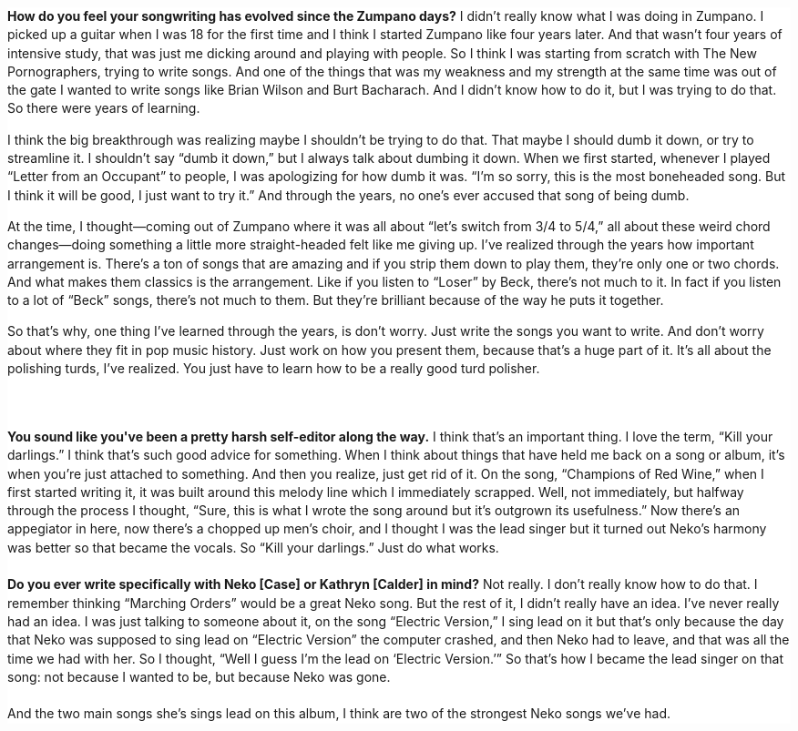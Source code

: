 <strong>How do you feel your songwriting has evolved since the Zumpano days?</strong> I didn&#x2019;t really know what I was doing in Zumpano. I picked up a guitar when I was 18 for the first time and I think I started Zumpano like four years later. And that wasn&#x2019;t four years of intensive study, that was just me dicking around and playing with people. So I think I was starting from scratch with The New Pornographers, trying to write songs. And one of the things that was my weakness and my strength at the same time was out of the gate I wanted to write songs like Brian Wilson and Burt Bacharach. And I didn&#x2019;t know how to do it, but I was trying to do that. So there were years of learning. </p>

<p>I think the big breakthrough was realizing maybe I shouldn&#x2019;t be trying to do that. That maybe I should dumb it down, or try to streamline it. I shouldn&#x2019;t say &#x201C;dumb it down,&#x201D; but I always talk about dumbing it down. When we first started, whenever I played &#x201C;Letter from an Occupant&#x201D; to people, I was apologizing for how dumb it was. &#x201C;I&#x2019;m so sorry, this is the most boneheaded song. But I think it will be good, I just want to try it.&#x201D; And through the years, no one&#x2019;s ever accused that song of being dumb. </p>

<p>At the time, I thought&#x2014;coming out of Zumpano where it was all about &#x201C;let&#x2019;s switch from 3/4 to 5/4,&#x201D; all about these weird chord changes&#x2014;doing something a little more straight-headed felt like me giving up. I&#x2019;ve realized through the years how important arrangement is. There&#x2019;s a ton of songs that are amazing and if you strip them down to play them, they&#x2019;re only one or two chords. And what makes them classics is the arrangement. Like if you listen to &#x201C;Loser&#x201D; by Beck, there&#x2019;s not much to it. In fact if you listen to a lot of &#x201C;Beck&#x201D; songs, there&#x2019;s not much to them. But they&#x2019;re brilliant because of the way he puts it together. </p>

<p>So that&#x2019;s why, one thing I&#x2019;ve learned through the years, is don&#x2019;t worry. Just write the songs you want to write. And don&#x2019;t worry about where they fit in pop music history. Just work on how you present them, because that&#x2019;s a huge part of it. It&#x2019;s all about the polishing turds, I&#x2019;ve realized. You just have to learn how to be a really good turd polisher.</p>

<p><iframe width="640" height="360" src="//web.archive.org/web/20150504142423if_/http://www.youtube.com/embed/WMcumbSMY_8" frameborder="0" allowfullscreen></iframe><br>
 <br>
<strong>You sound like you&apos;ve been a pretty harsh self-editor along the way.</strong> I think that&#x2019;s an important thing. I love the term, &#x201C;Kill your darlings.&#x201D; I think that&#x2019;s such good advice for something. When I think about things that have held me back on a song or album, it&#x2019;s when you&#x2019;re just attached to something. And then you realize, just get rid of it. On the song, &#x201C;Champions of Red Wine,&#x201D; when I first started writing it, it was built around this melody line which I immediately scrapped. Well, not immediately, but halfway through the process I thought, &#x201C;Sure, this is what I wrote the song around but it&#x2019;s outgrown its usefulness.&#x201D; Now there&#x2019;s an appegiator in here, now there&#x2019;s a chopped up men&#x2019;s choir, and I thought I was the lead singer but it turned out Neko&#x2019;s harmony was better so that became the vocals. So &#x201C;Kill your darlings.&#x201D; Just do what works.<br>
 <br>
<strong>Do you ever write specifically with Neko [Case] or Kathryn [Calder] in mind?</strong> Not really. I don&#x2019;t really know how to do that. I remember thinking &#x201C;Marching Orders&#x201D; would be a great Neko song. But the rest of it, I didn&#x2019;t really have an idea. I&#x2019;ve never really had an idea. I was just talking to someone about it, on the song &#x201C;Electric Version,&#x201D; I sing lead on it but that&#x2019;s only because the day that Neko was supposed to sing lead on &#x201C;Electric Version&#x201D; the computer crashed, and then Neko had to leave, and that was all the time we had with her. So I thought, &#x201C;Well I guess I&#x2019;m the lead on &#x2018;Electric Version.&#x2019;&#x201D; So that&#x2019;s how I became the lead singer on that song: not because I wanted to be, but because Neko was gone.<br>
 <br>
And the two main songs she&#x2019;s sings lead on this album, I think are two of the strongest Neko songs we&#x2019;ve had.</p>
